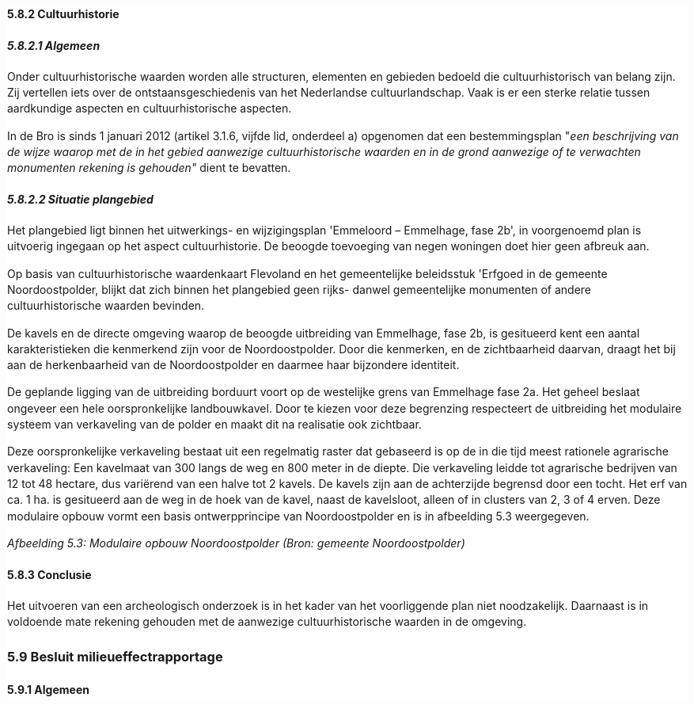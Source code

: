 #### **5.8.2 Cultuurhistorie**

#### *5.8.2.1 Algemeen*

Onder cultuurhistorische waarden worden alle structuren, elementen en gebieden bedoeld die cultuurhistorisch van belang zijn. Zij vertellen iets over de ontstaansgeschiedenis van het Nederlandse cultuurlandschap. Vaak is er een sterke relatie tussen aardkundige aspecten en cultuurhistorische aspecten.

In de Bro is sinds 1 januari 2012 (artikel 3.1.6, vijfde lid, onderdeel a) opgenomen dat een bestemmingsplan "*een beschrijving van de wijze waarop met de in het gebied aanwezige cultuurhistorische waarden en in de grond aanwezige of te verwachten monumenten rekening is gehouden"* dient te bevatten.

#### *5.8.2.2 Situatie plangebied*

Het plangebied ligt binnen het uitwerkings- en wijzigingsplan 'Emmeloord – Emmelhage, fase 2b', in voorgenoemd plan is uitvoerig ingegaan op het aspect cultuurhistorie. De beoogde toevoeging van negen woningen doet hier geen afbreuk aan.

Op basis van cultuurhistorische waardenkaart Flevoland en het gemeentelijke beleidsstuk 'Erfgoed in de gemeente Noordoostpolder, blijkt dat zich binnen het plangebied geen rijks- danwel gemeentelijke monumenten of andere cultuurhistorische waarden bevinden.

De kavels en de directe omgeving waarop de beoogde uitbreiding van Emmelhage, fase 2b, is gesitueerd kent een aantal karakteristieken die kenmerkend zijn voor de Noordoostpolder. Door die kenmerken, en de zichtbaarheid daarvan, draagt het bij aan de herkenbaarheid van de Noordoostpolder en daarmee haar bijzondere identiteit.

De geplande ligging van de uitbreiding borduurt voort op de westelijke grens van Emmelhage fase 2a. Het geheel beslaat ongeveer een hele oorspronkelijke landbouwkavel. Door te kiezen voor deze begrenzing respecteert de uitbreiding het modulaire systeem van verkaveling van de polder en maakt dit na realisatie ook zichtbaar.

Deze oorspronkelijke verkaveling bestaat uit een regelmatig raster dat gebaseerd is op de in die tijd meest rationele agrarische verkaveling: Een kavelmaat van 300 langs de weg en 800 meter in de diepte. Die verkaveling leidde tot agrarische bedrijven van 12 tot 48 hectare, dus variërend van een halve tot 2 kavels. De kavels zijn aan de achterzijde begrensd door een tocht. Het erf van ca. 1 ha. is gesitueerd aan de weg in de hoek van de kavel, naast de kavelsloot, alleen of in clusters van 2, 3 of 4 erven. Deze modulaire opbouw vormt een basis ontwerpprincipe van Noordoostpolder en is in afbeelding 5.3 weergegeven.

*Afbeelding 5.3: Modulaire opbouw Noordoostpolder (Bron: gemeente Noordoostpolder)*

#### **5.8.3 Conclusie**

Het uitvoeren van een archeologisch onderzoek is in het kader van het voorliggende plan niet noodzakelijk. Daarnaast is in voldoende mate rekening gehouden met de aanwezige cultuurhistorische waarden in de omgeving.

### <span id="page-38-0"></span>**5.9 Besluit milieueffectrapportage**

#### **5.9.1 Algemeen**
